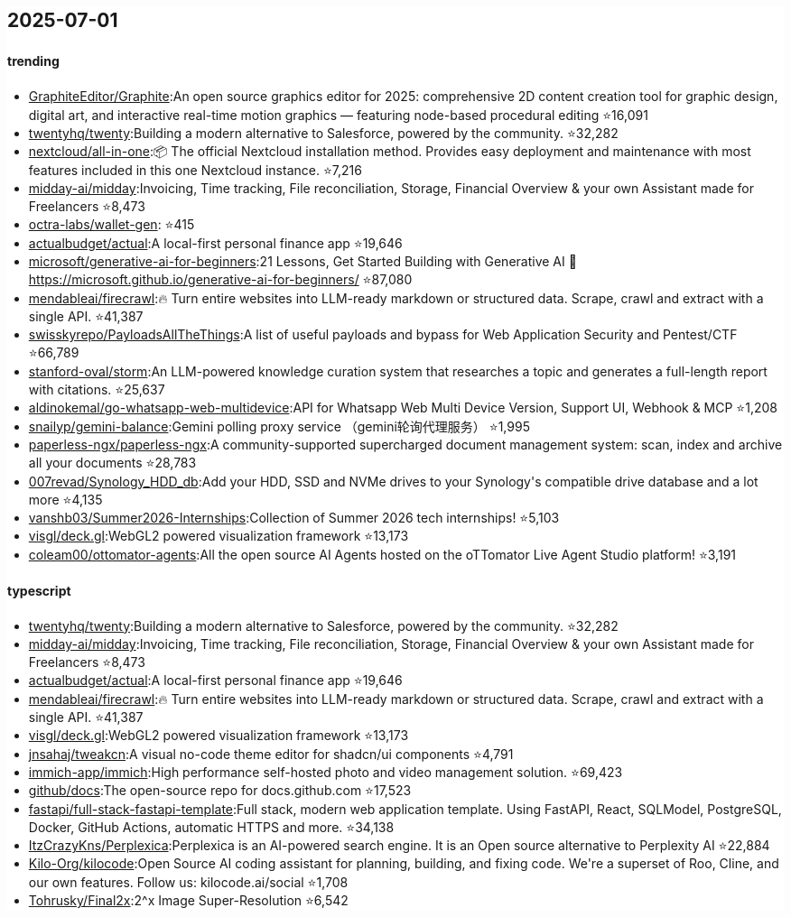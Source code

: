 ## 2025-07-01

#### trending
* [GraphiteEditor/Graphite](https://github.com/GraphiteEditor/Graphite):An open source graphics editor for 2025: comprehensive 2D content creation tool for graphic design, digital art, and interactive real-time motion graphics — featuring node-based procedural editing ⭐16,091
* [twentyhq/twenty](https://github.com/twentyhq/twenty):Building a modern alternative to Salesforce, powered by the community. ⭐32,282
* [nextcloud/all-in-one](https://github.com/nextcloud/all-in-one):📦 The official Nextcloud installation method. Provides easy deployment and maintenance with most features included in this one Nextcloud instance. ⭐7,216
* [midday-ai/midday](https://github.com/midday-ai/midday):Invoicing, Time tracking, File reconciliation, Storage, Financial Overview & your own Assistant made for Freelancers ⭐8,473
* [octra-labs/wallet-gen](https://github.com/octra-labs/wallet-gen): ⭐415
* [actualbudget/actual](https://github.com/actualbudget/actual):A local-first personal finance app ⭐19,646
* [microsoft/generative-ai-for-beginners](https://github.com/microsoft/generative-ai-for-beginners):21 Lessons, Get Started Building with Generative AI 🔗 https://microsoft.github.io/generative-ai-for-beginners/ ⭐87,080
* [mendableai/firecrawl](https://github.com/mendableai/firecrawl):🔥 Turn entire websites into LLM-ready markdown or structured data. Scrape, crawl and extract with a single API. ⭐41,387
* [swisskyrepo/PayloadsAllTheThings](https://github.com/swisskyrepo/PayloadsAllTheThings):A list of useful payloads and bypass for Web Application Security and Pentest/CTF ⭐66,789
* [stanford-oval/storm](https://github.com/stanford-oval/storm):An LLM-powered knowledge curation system that researches a topic and generates a full-length report with citations. ⭐25,637
* [aldinokemal/go-whatsapp-web-multidevice](https://github.com/aldinokemal/go-whatsapp-web-multidevice):API for Whatsapp Web Multi Device Version, Support UI, Webhook & MCP ⭐1,208
* [snailyp/gemini-balance](https://github.com/snailyp/gemini-balance):Gemini polling proxy service （gemini轮询代理服务） ⭐1,995
* [paperless-ngx/paperless-ngx](https://github.com/paperless-ngx/paperless-ngx):A community-supported supercharged document management system: scan, index and archive all your documents ⭐28,783
* [007revad/Synology_HDD_db](https://github.com/007revad/Synology_HDD_db):Add your HDD, SSD and NVMe drives to your Synology's compatible drive database and a lot more ⭐4,135
* [vanshb03/Summer2026-Internships](https://github.com/vanshb03/Summer2026-Internships):Collection of Summer 2026 tech internships! ⭐5,103
* [visgl/deck.gl](https://github.com/visgl/deck.gl):WebGL2 powered visualization framework ⭐13,173
* [coleam00/ottomator-agents](https://github.com/coleam00/ottomator-agents):All the open source AI Agents hosted on the oTTomator Live Agent Studio platform! ⭐3,191

#### typescript
* [twentyhq/twenty](https://github.com/twentyhq/twenty):Building a modern alternative to Salesforce, powered by the community. ⭐32,282
* [midday-ai/midday](https://github.com/midday-ai/midday):Invoicing, Time tracking, File reconciliation, Storage, Financial Overview & your own Assistant made for Freelancers ⭐8,473
* [actualbudget/actual](https://github.com/actualbudget/actual):A local-first personal finance app ⭐19,646
* [mendableai/firecrawl](https://github.com/mendableai/firecrawl):🔥 Turn entire websites into LLM-ready markdown or structured data. Scrape, crawl and extract with a single API. ⭐41,387
* [visgl/deck.gl](https://github.com/visgl/deck.gl):WebGL2 powered visualization framework ⭐13,173
* [jnsahaj/tweakcn](https://github.com/jnsahaj/tweakcn):A visual no-code theme editor for shadcn/ui components ⭐4,791
* [immich-app/immich](https://github.com/immich-app/immich):High performance self-hosted photo and video management solution. ⭐69,423
* [github/docs](https://github.com/github/docs):The open-source repo for docs.github.com ⭐17,523
* [fastapi/full-stack-fastapi-template](https://github.com/fastapi/full-stack-fastapi-template):Full stack, modern web application template. Using FastAPI, React, SQLModel, PostgreSQL, Docker, GitHub Actions, automatic HTTPS and more. ⭐34,138
* [ItzCrazyKns/Perplexica](https://github.com/ItzCrazyKns/Perplexica):Perplexica is an AI-powered search engine. It is an Open source alternative to Perplexity AI ⭐22,884
* [Kilo-Org/kilocode](https://github.com/Kilo-Org/kilocode):Open Source AI coding assistant for planning, building, and fixing code. We're a superset of Roo, Cline, and our own features. Follow us: kilocode.ai/social ⭐1,708
* [Tohrusky/Final2x](https://github.com/Tohrusky/Final2x):2^x Image Super-Resolution ⭐6,542